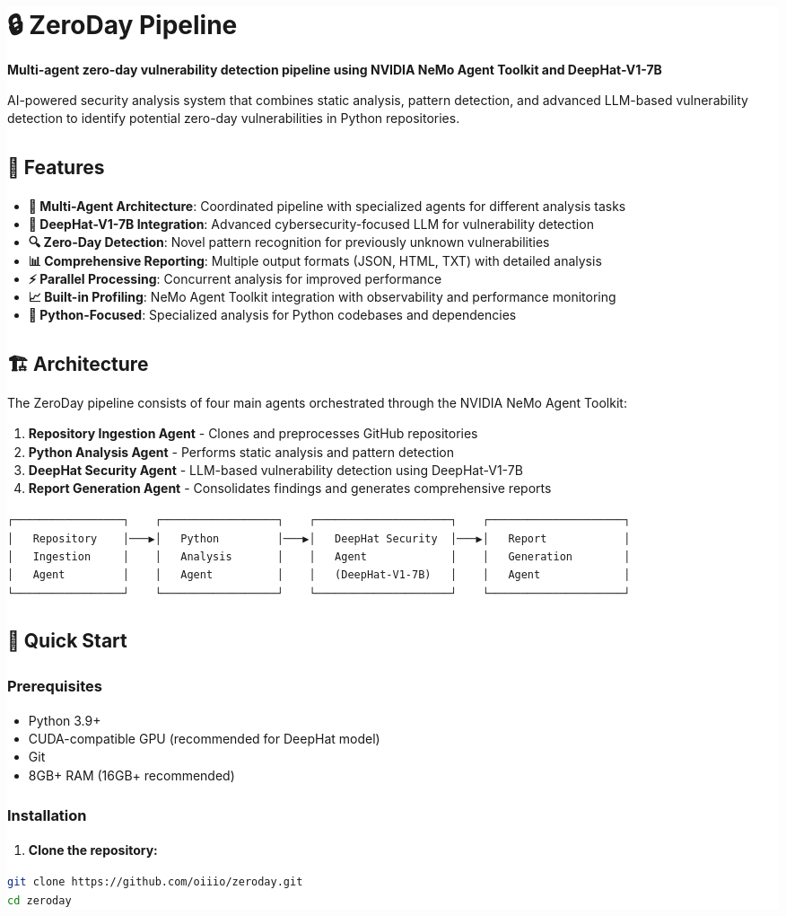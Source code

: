 # 🔒 ZeroDay Pipeline

**Multi-agent zero-day vulnerability detection pipeline using NVIDIA NeMo Agent Toolkit and DeepHat-V1-7B**

AI-powered security analysis system that combines static analysis, pattern detection, and advanced LLM-based vulnerability detection to identify potential zero-day vulnerabilities in Python repositories.

## 🌟 Features

- **🤖 Multi-Agent Architecture**: Coordinated pipeline with specialized agents for different analysis tasks
- **🧠 DeepHat-V1-7B Integration**: Advanced cybersecurity-focused LLM for vulnerability detection
- **🔍 Zero-Day Detection**: Novel pattern recognition for previously unknown vulnerabilities
- **📊 Comprehensive Reporting**: Multiple output formats (JSON, HTML, TXT) with detailed analysis
- **⚡ Parallel Processing**: Concurrent analysis for improved performance
- **📈 Built-in Profiling**: NeMo Agent Toolkit integration with observability and performance monitoring
- **🎯 Python-Focused**: Specialized analysis for Python codebases and dependencies

## 🏗️ Architecture

The ZeroDay pipeline consists of four main agents orchestrated through the NVIDIA NeMo Agent Toolkit:

1. **Repository Ingestion Agent** - Clones and preprocesses GitHub repositories
2. **Python Analysis Agent** - Performs static analysis and pattern detection
3. **DeepHat Security Agent** - LLM-based vulnerability detection using DeepHat-V1-7B
4. **Report Generation Agent** - Consolidates findings and generates comprehensive reports

```
┌─────────────────┐    ┌──────────────────┐    ┌─────────────────────┐    ┌─────────────────────┐
│   Repository    │───▶│   Python         │───▶│   DeepHat Security  │───▶│   Report            │
│   Ingestion     │    │   Analysis       │    │   Agent             │    │   Generation        │
│   Agent         │    │   Agent          │    │   (DeepHat-V1-7B)   │    │   Agent             │
└─────────────────┘    └──────────────────┘    └─────────────────────┘    └─────────────────────┘
```

## 🚀 Quick Start

### Prerequisites

- Python 3.9+
- CUDA-compatible GPU (recommended for DeepHat model)
- Git
- 8GB+ RAM (16GB+ recommended)

### Installation

1. **Clone the repository:**
```bash
git clone https://github.com/oiiio/zeroday.git
cd zeroday
```

